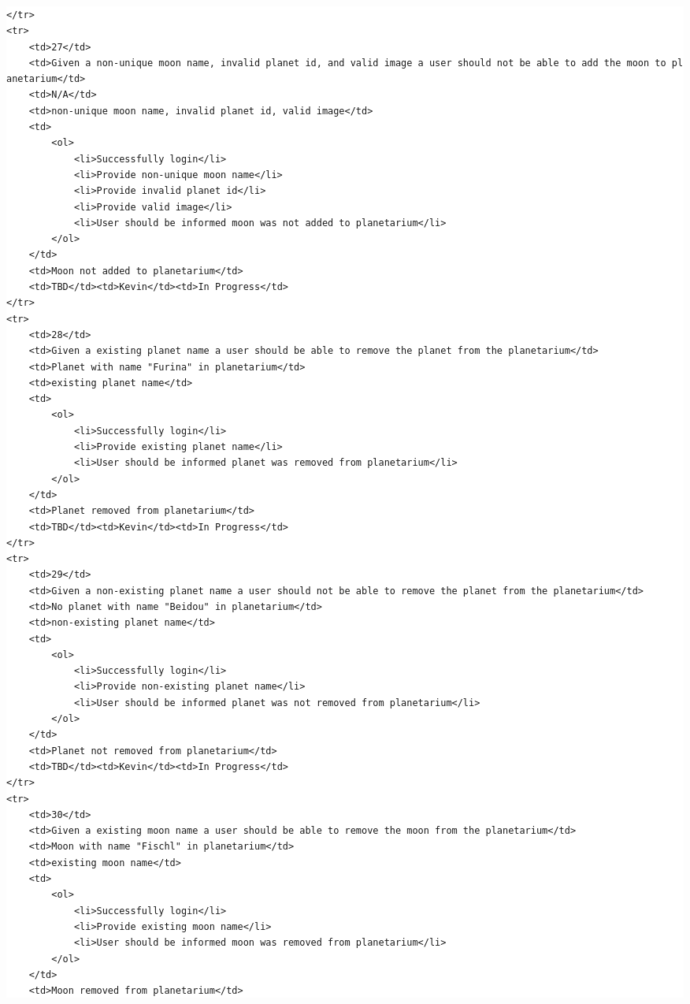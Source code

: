     </tr>
    <tr>
        <td>27</td>
        <td>Given a non-unique moon name, invalid planet id, and valid image a user should not be able to add the moon to planetarium</td>
        <td>N/A</td>
        <td>non-unique moon name, invalid planet id, valid image</td>
        <td>
            <ol>
                <li>Successfully login</li>
                <li>Provide non-unique moon name</li>
                <li>Provide invalid planet id</li>
                <li>Provide valid image</li>
                <li>User should be informed moon was not added to planetarium</li>
            </ol>
        </td>
        <td>Moon not added to planetarium</td>
        <td>TBD</td><td>Kevin</td><td>In Progress</td>
    </tr>
    <tr>
        <td>28</td>
        <td>Given a existing planet name a user should be able to remove the planet from the planetarium</td>
        <td>Planet with name "Furina" in planetarium</td>
        <td>existing planet name</td>
        <td>
            <ol>
                <li>Successfully login</li>
                <li>Provide existing planet name</li>
                <li>User should be informed planet was removed from planetarium</li>
            </ol>
        </td>
        <td>Planet removed from planetarium</td>
        <td>TBD</td><td>Kevin</td><td>In Progress</td>
    </tr>
    <tr>
        <td>29</td>
        <td>Given a non-existing planet name a user should not be able to remove the planet from the planetarium</td>
        <td>No planet with name "Beidou" in planetarium</td>
        <td>non-existing planet name</td>
        <td>
            <ol>
                <li>Successfully login</li>
                <li>Provide non-existing planet name</li>
                <li>User should be informed planet was not removed from planetarium</li>
            </ol>
        </td>
        <td>Planet not removed from planetarium</td>
        <td>TBD</td><td>Kevin</td><td>In Progress</td>
    </tr>
    <tr>
        <td>30</td>
        <td>Given a existing moon name a user should be able to remove the moon from the planetarium</td>
        <td>Moon with name "Fischl" in planetarium</td>
        <td>existing moon name</td>
        <td>
            <ol>
                <li>Successfully login</li>
                <li>Provide existing moon name</li>
                <li>User should be informed moon was removed from planetarium</li>
            </ol>
        </td>
        <td>Moon removed from planetarium</td>